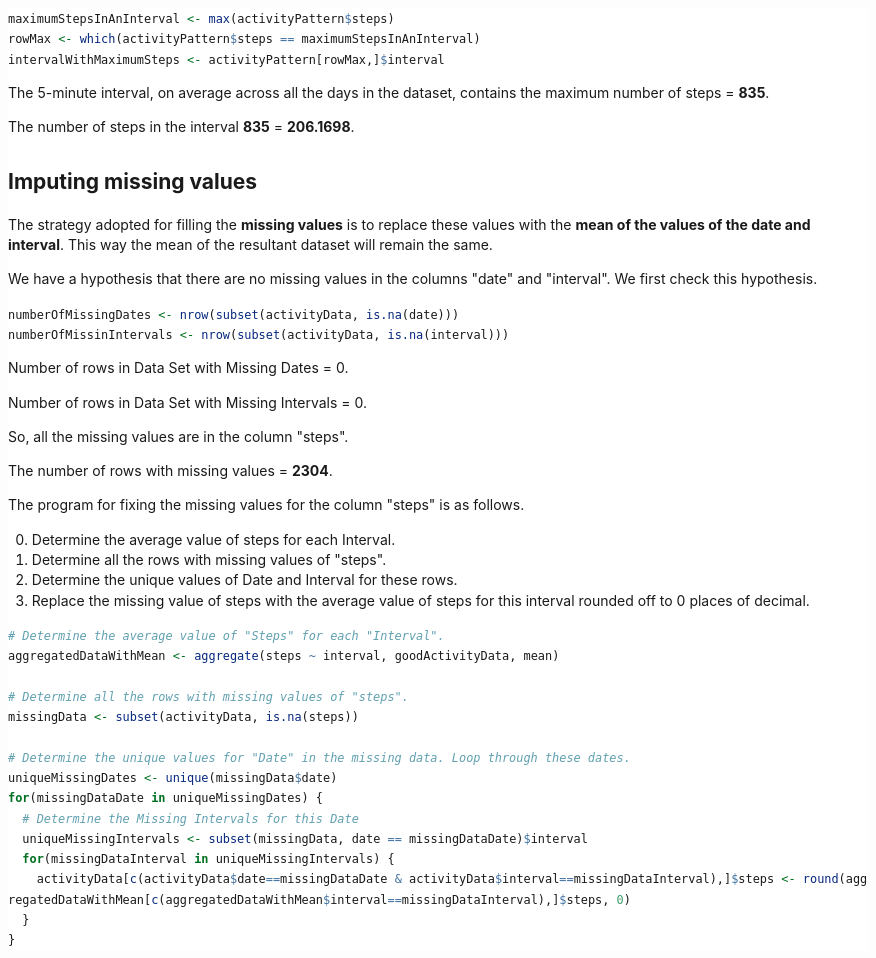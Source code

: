 ```r
maximumStepsInAnInterval <- max(activityPattern$steps)
rowMax <- which(activityPattern$steps == maximumStepsInAnInterval)
intervalWithMaximumSteps <- activityPattern[rowMax,]$interval
```
The 5-minute interval, on average across all the days in the dataset, contains the maximum number of steps = **835**.

The number of steps in the interval **835** = **206.1698**.



## Imputing missing values
The strategy adopted for filling the **missing values** is to replace these values with the **mean of the values of the date and interval**. This way the mean of the resultant dataset will remain the same.

We have a hypothesis that there are no missing values in the columns "date" and "interval". We first check this hypothesis.

```r
numberOfMissingDates <- nrow(subset(activityData, is.na(date)))
numberOfMissinIntervals <- nrow(subset(activityData, is.na(interval)))
```

Number of rows in Data Set with Missing Dates = 0.

Number of rows in Data Set with Missing Intervals = 0.

So, all the missing values are in the column "steps".

The number of rows with missing values = **2304**.

The program for fixing the missing values for the column "steps" is as follows.

0. Determine the average value of steps for each Interval.
1. Determine all the rows with missing values of "steps".
2. Determine the unique values of Date and Interval for these rows.
3. Replace the missing value of steps with the average value of steps for this interval rounded off to 0 places of decimal.

```r
# Determine the average value of "Steps" for each "Interval".
aggregatedDataWithMean <- aggregate(steps ~ interval, goodActivityData, mean)

# Determine all the rows with missing values of "steps".
missingData <- subset(activityData, is.na(steps))

# Determine the unique values for "Date" in the missing data. Loop through these dates.
uniqueMissingDates <- unique(missingData$date)
for(missingDataDate in uniqueMissingDates) {
  # Determine the Missing Intervals for this Date
  uniqueMissingIntervals <- subset(missingData, date == missingDataDate)$interval
  for(missingDataInterval in uniqueMissingIntervals) {
    activityData[c(activityData$date==missingDataDate & activityData$interval==missingDataInterval),]$steps <- round(aggregatedDataWithMean[c(aggregatedDataWithMean$interval==missingDataInterval),]$steps, 0)
  }
}
```

